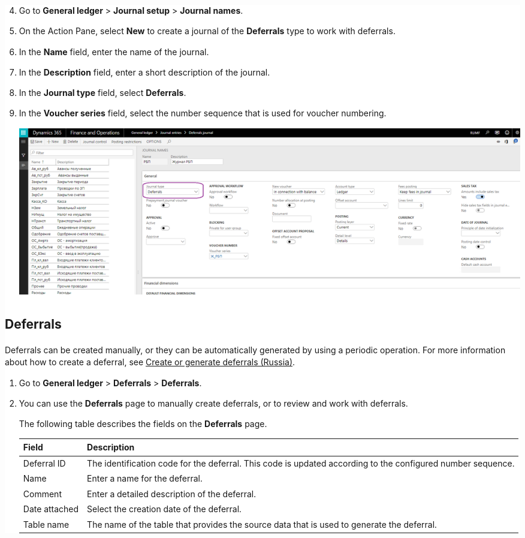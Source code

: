 4. Go to **General ledger** \> **Journal setup** \> **Journal names**.
5. On the Action Pane, select **New** to create a journal of the **Deferrals** type to work with deferrals.
6. In the **Name** field, enter the name of the journal.
7. In the **Description** field, enter a short description of the journal.
8. In the **Journal type** field, select **Deferrals**.
9. In the **Voucher series** field, select the number sequence that is used for voucher numbering.

    ![Journal names page](media/rus-set-up-deferral-09.png)

## Deferrals

Deferrals can be created manually, or they can be automatically generated by using a periodic operation. For more information about how to create a deferral, see [Create or generate deferrals (Russia)](rus-create-generate-deferrals.md).

1. Go to **General ledger** \> **Deferrals** \> **Deferrals**.
2. You can use the **Deferrals** page to manually create deferrals, or to review and work with deferrals.

    The following table describes the fields on the **Deferrals** page.

    <table>
    <thead>
    <tr>
    <th>Field</th>
    <th>Description</th>
    </tr>
    </thead>
    <tbody>
    <tr>
    <td>Deferral ID</td>
    <td>The identification code for the deferral. This code is updated according to the configured number sequence.</td>
    </tr>
    <tr>
    <td>Name</td>
    <td>Enter a name for the deferral.</td>
    </tr>
    <tr>
    <td>Comment</td>
    <td>Enter a detailed description of the deferral.</td>
    </tr>
    <tr>
    <td>Date attached</td>
    <td>Select the creation date of the deferral.</td>
    </tr>
    <tr>
    <td>Table name</td>
    <td>The name of the table that provides the source data that is used to generate the deferral.</td>